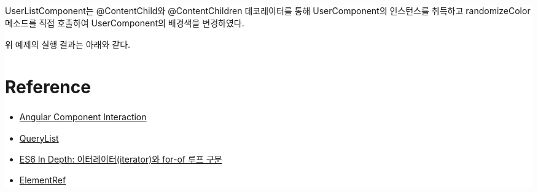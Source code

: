 UserListComponent는 @ContentChild와 @ContentChildren 데코레이터를 통해 UserComponent의 인스턴스를 취득하고 randomizeColor 메소드를 직접 호출하여 UserComponent의 배경색을 변경하였다.

위 예제의 실행 결과는 아래와 같다.

<iframe src="http://embed.plnkr.co/i7SJPnLxnCeEfWuwArxb/?show=preview" frameborder="0" width="100%" height="400"></iframe>

# Reference

* [Angular Component Interaction
](https://angular.io/guide/component-interaction)

* [QueryList](https://angular.io/api/core/QueryList)

* [ES6 In Depth: 이터레이터(iterator)와 for-of 루프 구문](http://hacks.mozilla.or.kr/2015/08/es6-in-depth-iterators-and-the-for-of-loop/)

* [ElementRef](https://angular.io/api/core/ElementRef)
